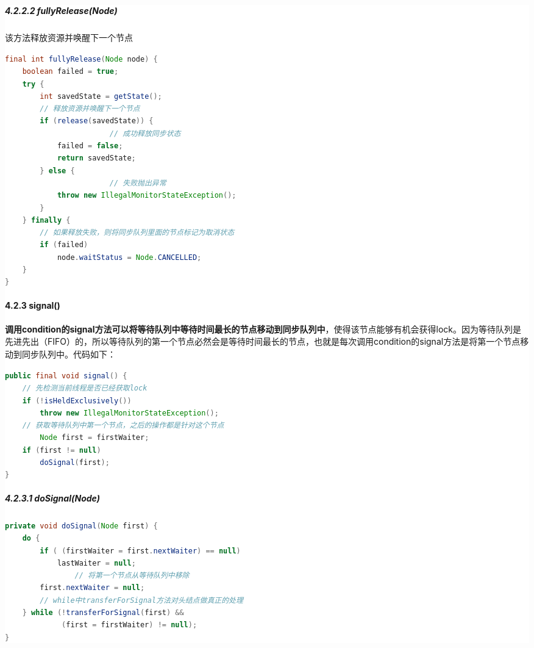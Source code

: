 ##### 4.2.2.2 fullyRelease(Node)

该方法释放资源并唤醒下一个节点

```java
final int fullyRelease(Node node) {
    boolean failed = true;
    try {
        int savedState = getState();
      	// 释放资源并唤醒下一个节点
        if (release(savedState)) {
						// 成功释放同步状态
            failed = false;
            return savedState;
        } else {
						// 失败抛出异常
            throw new IllegalMonitorStateException();
        }
    } finally {
      	// 如果释放失败，则将同步队列里面的节点标记为取消状态
        if (failed)
            node.waitStatus = Node.CANCELLED;
    }
}
```

#### 4.2.3 signal()

**调用condition的signal方法可以将等待队列中等待时间最长的节点移动到同步队列中**，使得该节点能够有机会获得lock。因为等待队列是先进先出（FIFO）的，所以等待队列的第一个节点必然会是等待时间最长的节点，也就是每次调用condition的signal方法是将第一个节点移动到同步队列中。代码如下：

```java
public final void signal() {
    // 先检测当前线程是否已经获取lock
    if (!isHeldExclusively())
        throw new IllegalMonitorStateException();
    // 获取等待队列中第一个节点，之后的操作都是针对这个节点
		Node first = firstWaiter;
    if (first != null)
        doSignal(first);
}
```

##### 4.2.3.1 doSignal(Node)

```java
private void doSignal(Node first) {
    do {
        if ( (firstWaiter = first.nextWaiter) == null)
            lastWaiter = null;
				// 将第一个节点从等待队列中移除
        first.nextWaiter = null;
		// while中transferForSignal方法对头结点做真正的处理
    } while (!transferForSignal(first) &&
             (first = firstWaiter) != null);
}
```
